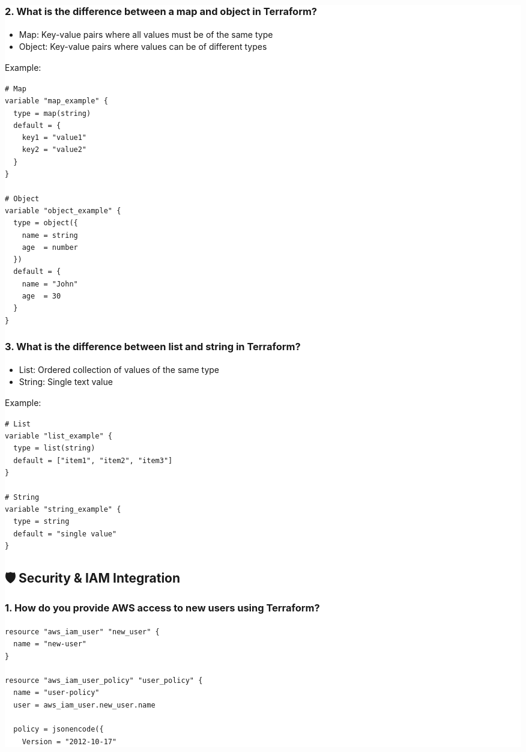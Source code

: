 ### 2. What is the difference between a map and object in Terraform?
- Map: Key-value pairs where all values must be of the same type
- Object: Key-value pairs where values can be of different types

Example:
```hcl
# Map
variable "map_example" {
  type = map(string)
  default = {
    key1 = "value1"
    key2 = "value2"
  }
}

# Object
variable "object_example" {
  type = object({
    name = string
    age  = number
  })
  default = {
    name = "John"
    age  = 30
  }
}
```

### 3. What is the difference between list and string in Terraform?
- List: Ordered collection of values of the same type
- String: Single text value

Example:
```hcl
# List
variable "list_example" {
  type = list(string)
  default = ["item1", "item2", "item3"]
}

# String
variable "string_example" {
  type = string
  default = "single value"
}
```

## 🛡️ Security & IAM Integration

### 1. How do you provide AWS access to new users using Terraform?
```hcl
resource "aws_iam_user" "new_user" {
  name = "new-user"
}

resource "aws_iam_user_policy" "user_policy" {
  name = "user-policy"
  user = aws_iam_user.new_user.name

  policy = jsonencode({
    Version = "2012-10-17"
```